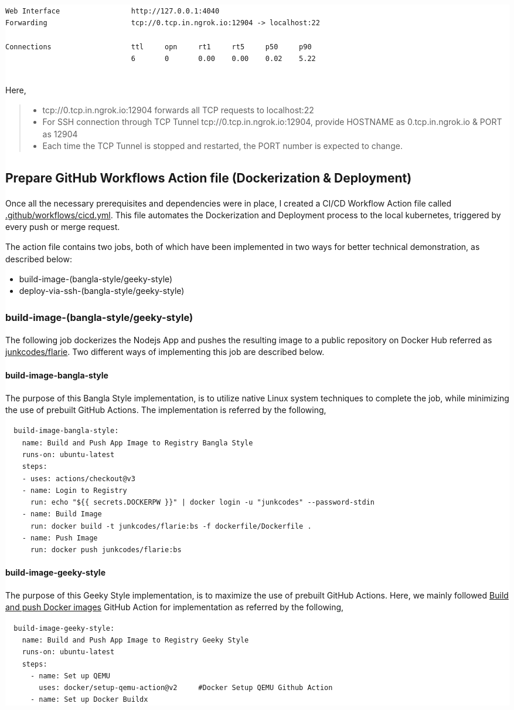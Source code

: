 ```
Web Interface                 http://127.0.0.1:4040                                                           
Forwarding                    tcp://0.tcp.in.ngrok.io:12904 -> localhost:22                                   
                                                                                                              
Connections                   ttl     opn     rt1     rt5     p50     p90                                     
                              6       0       0.00    0.00    0.02    5.22                                    
                                                                                   
```
Here,
> * tcp://0.tcp.in.ngrok.io:12904 forwards all TCP requests to localhost:22   
> * For SSH connection through TCP Tunnel tcp://0.tcp.in.ngrok.io:12904, provide HOSTNAME as 0.tcp.in.ngrok.io & PORT as 12904  
> * Each time the TCP Tunnel is stopped and restarted, the PORT number is expected to change. 


## Prepare GitHub Workflows Action file (Dockerization & Deployment)
Once all the necessary prerequisites and dependencies were in place, I created a CI/CD Workflow Action file called [.github/workflows/cicd.yml](https://github.com/junkcodes/flarie-todo/blob/main/.github/workflows/cicd.yml). This file automates the Dockerization and Deployment process to the local kubernetes, triggered by every push or merge request.

The action file contains two jobs, both of which have been implemented in two ways for better technical demonstration, as described below:
* build-image-(bangla-style/geeky-style)
* deploy-via-ssh-(bangla-style/geeky-style)

### build-image-(bangla-style/geeky-style)
The following job dockerizes the Nodejs App and pushes the resulting image to a public repository on Docker Hub referred as [junkcodes/flarie](https://hub.docker.com/r/junkcodes/flarie). Two different ways of implementing this job are described below.
#### build-image-bangla-style
The purpose of this Bangla Style implementation, is to utilize native Linux system techniques to complete the job, while minimizing the use of prebuilt GitHub Actions. The implementation is referred by the following,
```
  build-image-bangla-style:
    name: Build and Push App Image to Registry Bangla Style
    runs-on: ubuntu-latest
    steps:
    - uses: actions/checkout@v3
    - name: Login to Registry
      run: echo "${{ secrets.DOCKERPW }}" | docker login -u "junkcodes" --password-stdin
    - name: Build Image
      run: docker build -t junkcodes/flarie:bs -f dockerfile/Dockerfile .
    - name: Push Image
      run: docker push junkcodes/flarie:bs
```
#### build-image-geeky-style
The purpose of this Geeky Style implementation, is to maximize the use of prebuilt GitHub Actions. Here, we mainly followed [Build and push Docker images](https://github.com/marketplace/actions/build-and-push-docker-images) GitHub Action for implementation as referred by the following,
```
  build-image-geeky-style:
    name: Build and Push App Image to Registry Geeky Style
    runs-on: ubuntu-latest
    steps:
      - name: Set up QEMU
        uses: docker/setup-qemu-action@v2     #Docker Setup QEMU Github Action
      - name: Set up Docker Buildx
```